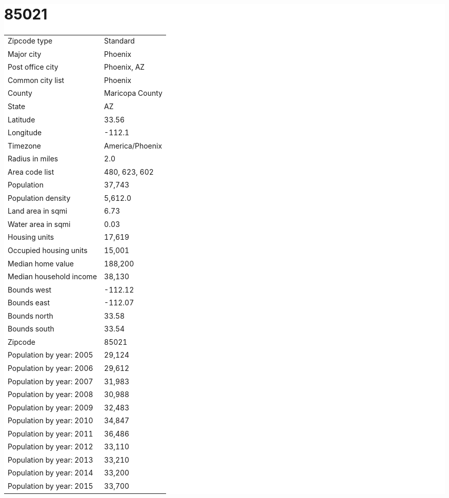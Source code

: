 85021
=====
|||
|--|--|
|Zipcode type|Standard|
|Major city|Phoenix|
|Post office city|Phoenix, AZ|
|Common city list|Phoenix|
|County|Maricopa County|
|State|AZ|
|Latitude|33.56|
|Longitude|-112.1|
|Timezone|America/Phoenix|
|Radius in miles|2.0|
|Area code list|480, 623, 602|
|Population|37,743|
|Population density|5,612.0|
|Land area in sqmi|6.73|
|Water area in sqmi|0.03|
|Housing units|17,619|
|Occupied housing units|15,001|
|Median home value|188,200|
|Median household income|38,130|
|Bounds west|-112.12|
|Bounds east|-112.07|
|Bounds north|33.58|
|Bounds south|33.54|
|Zipcode|85021|
|Population by year: 2005|29,124|
|Population by year: 2006|29,612|
|Population by year: 2007|31,983|
|Population by year: 2008|30,988|
|Population by year: 2009|32,483|
|Population by year: 2010|34,847|
|Population by year: 2011|36,486|
|Population by year: 2012|33,110|
|Population by year: 2013|33,210|
|Population by year: 2014|33,200|
|Population by year: 2015|33,700|
